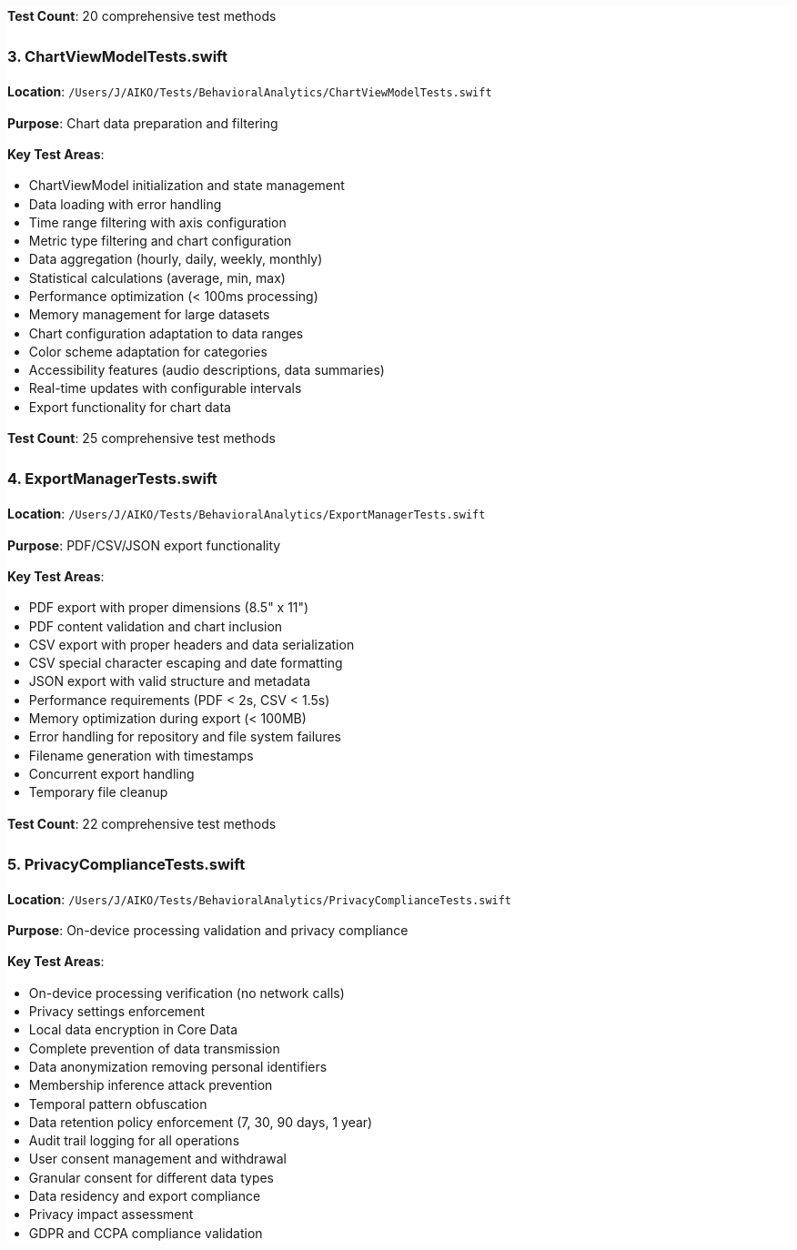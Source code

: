 **Test Count**: 20 comprehensive test methods

### 3. ChartViewModelTests.swift
**Location**: `/Users/J/AIKO/Tests/BehavioralAnalytics/ChartViewModelTests.swift`

**Purpose**: Chart data preparation and filtering

**Key Test Areas**:
- ChartViewModel initialization and state management
- Data loading with error handling
- Time range filtering with axis configuration
- Metric type filtering and chart configuration
- Data aggregation (hourly, daily, weekly, monthly)
- Statistical calculations (average, min, max)
- Performance optimization (< 100ms processing)
- Memory management for large datasets
- Chart configuration adaptation to data ranges
- Color scheme adaptation for categories
- Accessibility features (audio descriptions, data summaries)
- Real-time updates with configurable intervals
- Export functionality for chart data

**Test Count**: 25 comprehensive test methods

### 4. ExportManagerTests.swift  
**Location**: `/Users/J/AIKO/Tests/BehavioralAnalytics/ExportManagerTests.swift`

**Purpose**: PDF/CSV/JSON export functionality

**Key Test Areas**:
- PDF export with proper dimensions (8.5" x 11")
- PDF content validation and chart inclusion
- CSV export with proper headers and data serialization
- CSV special character escaping and date formatting
- JSON export with valid structure and metadata
- Performance requirements (PDF < 2s, CSV < 1.5s)
- Memory optimization during export (< 100MB)
- Error handling for repository and file system failures
- Filename generation with timestamps
- Concurrent export handling
- Temporary file cleanup

**Test Count**: 22 comprehensive test methods

### 5. PrivacyComplianceTests.swift
**Location**: `/Users/J/AIKO/Tests/BehavioralAnalytics/PrivacyComplianceTests.swift`

**Purpose**: On-device processing validation and privacy compliance

**Key Test Areas**:
- On-device processing verification (no network calls)
- Privacy settings enforcement
- Local data encryption in Core Data
- Complete prevention of data transmission
- Data anonymization removing personal identifiers
- Membership inference attack prevention
- Temporal pattern obfuscation
- Data retention policy enforcement (7, 30, 90 days, 1 year)
- Audit trail logging for all operations
- User consent management and withdrawal
- Granular consent for different data types
- Data residency and export compliance
- Privacy impact assessment
- GDPR and CCPA compliance validation

